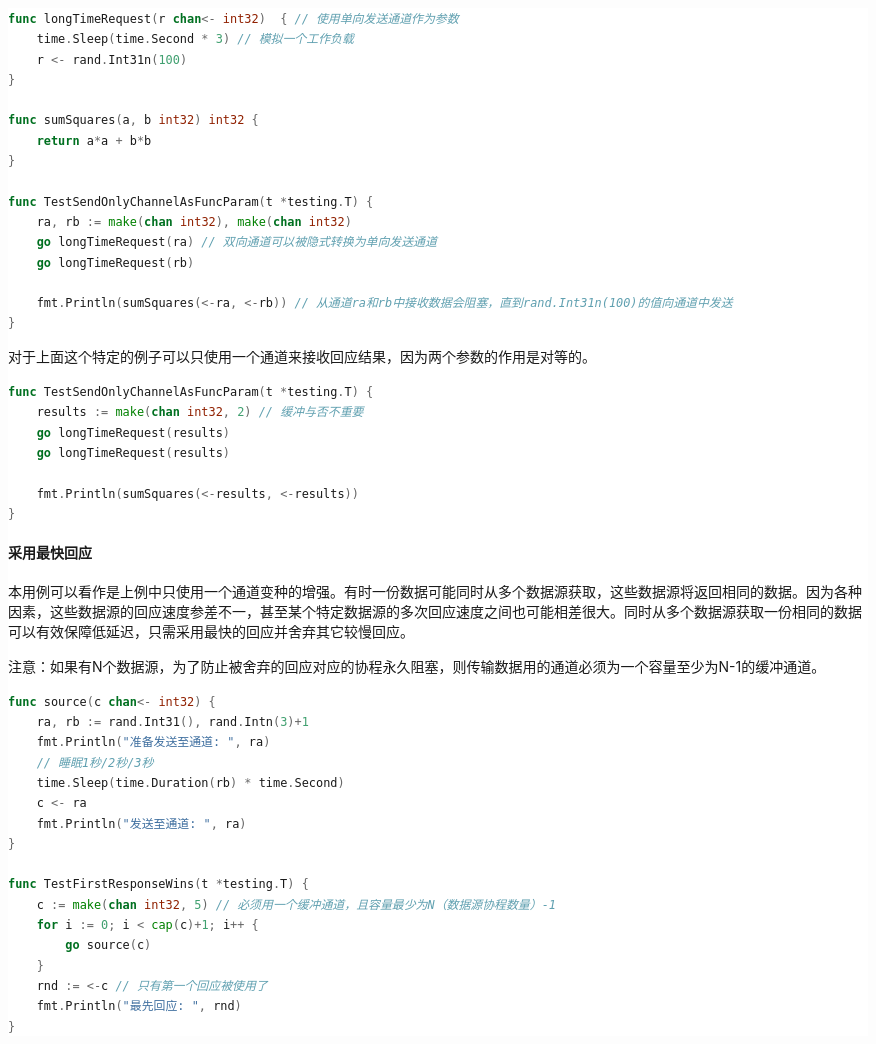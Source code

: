 ```go
func longTimeRequest(r chan<- int32)  { // 使用单向发送通道作为参数
	time.Sleep(time.Second * 3) // 模拟一个工作负载
	r <- rand.Int31n(100)
}

func sumSquares(a, b int32) int32 {
	return a*a + b*b
}

func TestSendOnlyChannelAsFuncParam(t *testing.T) {
	ra, rb := make(chan int32), make(chan int32)
	go longTimeRequest(ra) // 双向通道可以被隐式转换为单向发送通道
	go longTimeRequest(rb)

	fmt.Println(sumSquares(<-ra, <-rb)) // 从通道ra和rb中接收数据会阻塞，直到rand.Int31n(100)的值向通道中发送
}
```



对于上面这个特定的例子可以只使用一个通道来接收回应结果，因为两个参数的作用是对等的。

```go
func TestSendOnlyChannelAsFuncParam(t *testing.T) {
	results := make(chan int32, 2) // 缓冲与否不重要
	go longTimeRequest(results)
	go longTimeRequest(results)

	fmt.Println(sumSquares(<-results, <-results))
}
```



#### 采用最快回应

本用例可以看作是上例中只使用一个通道变种的增强。有时一份数据可能同时从多个数据源获取，这些数据源将返回相同的数据。因为各种因素，这些数据源的回应速度参差不一，甚至某个特定数据源的多次回应速度之间也可能相差很大。同时从多个数据源获取一份相同的数据可以有效保障低延迟，只需采用最快的回应并舍弃其它较慢回应。

注意：如果有N个数据源，为了防止被舍弃的回应对应的协程永久阻塞，则传输数据用的通道必须为一个容量至少为N-1的缓冲通道。

```go
func source(c chan<- int32) {
	ra, rb := rand.Int31(), rand.Intn(3)+1
	fmt.Println("准备发送至通道: ", ra)
	// 睡眠1秒/2秒/3秒
	time.Sleep(time.Duration(rb) * time.Second)
	c <- ra
	fmt.Println("发送至通道: ", ra)
}

func TestFirstResponseWins(t *testing.T) {
	c := make(chan int32, 5) // 必须用一个缓冲通道，且容量最少为N（数据源协程数量）-1
	for i := 0; i < cap(c)+1; i++ {
		go source(c)
	}
	rnd := <-c // 只有第一个回应被使用了
	fmt.Println("最先回应: ", rnd)
}
```
